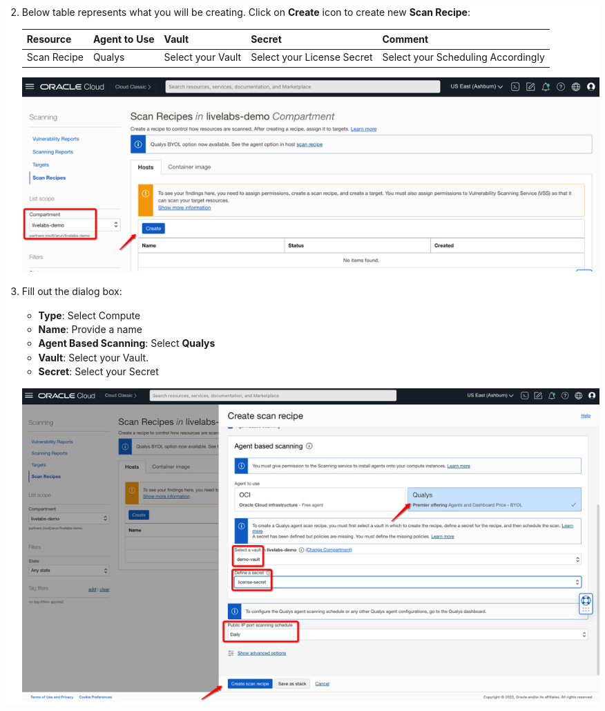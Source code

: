 2. Below table represents what you will be creating. Click on **Create** icon to create new **Scan Recipe**:

      | Resource | Agent to Use                               | Vault                                             |    Secret                               |   Comment                               | 
      |---------------------------------------|----------------|----------------|--------------------------------|------------------------------------------------------------|
      | Scan Recipe | Qualys                        | Select your Vault | Select your License Secret | Select your Scheduling Accordingly |
      
   ![Create Scanning Recipe](../common/images/scanning-create.png " ")

4. Fill out the dialog box:

      - **Type**: Select Compute
      - **Name**: Provide a name
      - **Agent Based Scanning**: Select **Qualys**
      - **Vault**: Select your Vault.
      - **Secret**: Select your Secret
      
   ![Create Scanning Recipe with Details](../common/images/scanning-create-details.png " ")
